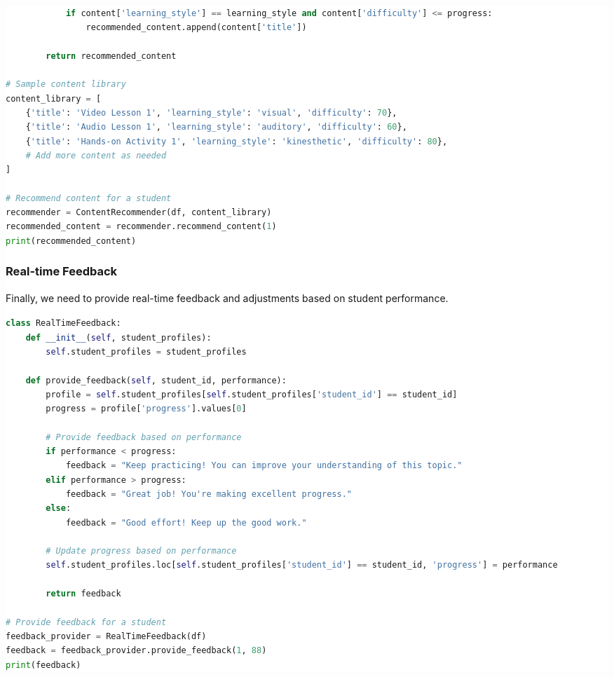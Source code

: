 ```python
            if content['learning_style'] == learning_style and content['difficulty'] <= progress:
                recommended_content.append(content['title'])

        return recommended_content

# Sample content library
content_library = [
    {'title': 'Video Lesson 1', 'learning_style': 'visual', 'difficulty': 70},
    {'title': 'Audio Lesson 1', 'learning_style': 'auditory', 'difficulty': 60},
    {'title': 'Hands-on Activity 1', 'learning_style': 'kinesthetic', 'difficulty': 80},
    # Add more content as needed
]

# Recommend content for a student
recommender = ContentRecommender(df, content_library)
recommended_content = recommender.recommend_content(1)
print(recommended_content)
```

### Real-time Feedback

Finally, we need to provide real-time feedback and adjustments based on student performance.

```python
class RealTimeFeedback:
    def __init__(self, student_profiles):
        self.student_profiles = student_profiles

    def provide_feedback(self, student_id, performance):
        profile = self.student_profiles[self.student_profiles['student_id'] == student_id]
        progress = profile['progress'].values[0]

        # Provide feedback based on performance
        if performance < progress:
            feedback = "Keep practicing! You can improve your understanding of this topic."
        elif performance > progress:
            feedback = "Great job! You're making excellent progress."
        else:
            feedback = "Good effort! Keep up the good work."

        # Update progress based on performance
        self.student_profiles.loc[self.student_profiles['student_id'] == student_id, 'progress'] = performance

        return feedback

# Provide feedback for a student
feedback_provider = RealTimeFeedback(df)
feedback = feedback_provider.provide_feedback(1, 88)
print(feedback)
```
